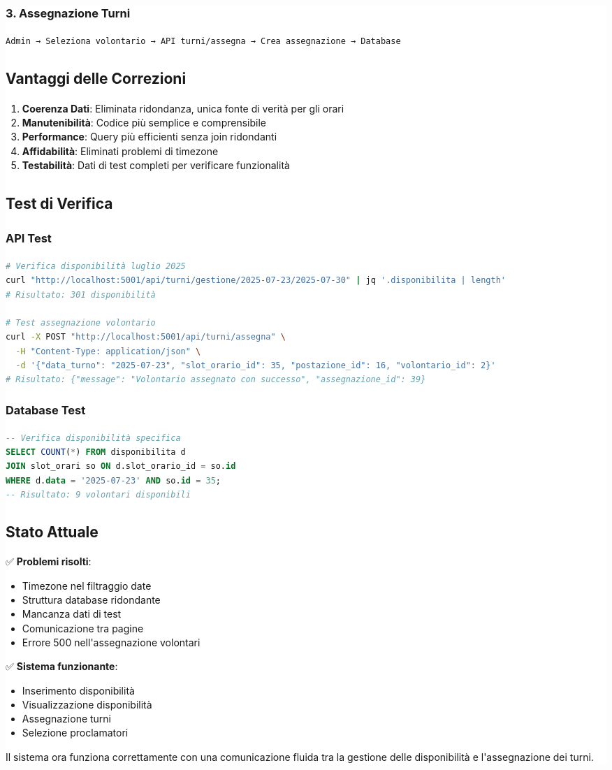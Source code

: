 ### 3. **Assegnazione Turni**

```
Admin → Seleziona volontario → API turni/assegna → Crea assegnazione → Database
```

## Vantaggi delle Correzioni

1. **Coerenza Dati**: Eliminata ridondanza, unica fonte di verità per gli orari
2. **Manutenibilità**: Codice più semplice e comprensibile
3. **Performance**: Query più efficienti senza join ridondanti
4. **Affidabilità**: Eliminati problemi di timezone
5. **Testabilità**: Dati di test completi per verificare funzionalità

## Test di Verifica

### API Test

```bash
# Verifica disponibilità luglio 2025
curl "http://localhost:5001/api/turni/gestione/2025-07-23/2025-07-30" | jq '.disponibilita | length'
# Risultato: 301 disponibilità

# Test assegnazione volontario
curl -X POST "http://localhost:5001/api/turni/assegna" \
  -H "Content-Type: application/json" \
  -d '{"data_turno": "2025-07-23", "slot_orario_id": 35, "postazione_id": 16, "volontario_id": 2}'
# Risultato: {"message": "Volontario assegnato con successo", "assegnazione_id": 39}
```

### Database Test

```sql
-- Verifica disponibilità specifica
SELECT COUNT(*) FROM disponibilita d
JOIN slot_orari so ON d.slot_orario_id = so.id
WHERE d.data = '2025-07-23' AND so.id = 35;
-- Risultato: 9 volontari disponibili
```

## Stato Attuale

✅ **Problemi risolti**:

- Timezone nel filtraggio date
- Struttura database ridondante
- Mancanza dati di test
- Comunicazione tra pagine
- Errore 500 nell'assegnazione volontari

✅ **Sistema funzionante**:

- Inserimento disponibilità
- Visualizzazione disponibilità
- Assegnazione turni
- Selezione proclamatori

Il sistema ora funziona correttamente con una comunicazione fluida tra la gestione delle disponibilità e l'assegnazione dei turni.

